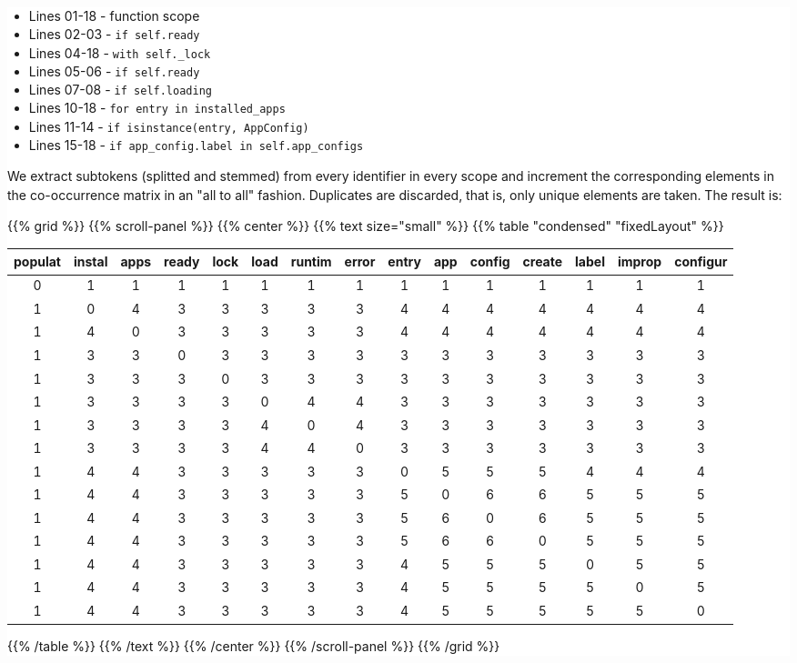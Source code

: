 * Lines 01-18 - function scope
* Lines 02-03 - `if self.ready`
* Lines 04-18 - `with self._lock`
* Lines 05-06 - `if self.ready`
* Lines 07-08 - `if self.loading`
* Lines 10-18 - `for entry in installed_apps`
* Lines 11-14 - `if isinstance(entry, AppConfig)`
* Lines 15-18 - `if app_config.label in self.app_configs`

We extract subtokens (splitted and stemmed) from every identifier in every scope and increment
the corresponding elements in the co-occurrence matrix in an "all to all" fashion.
Duplicates are discarded, that is, only unique elements are taken. The result is:

{{% grid %}}
{{% scroll-panel %}}
{{% center %}}
{{% text size="small" %}}
{{% table "condensed" "fixedLayout" %}}

| populat | instal | apps | ready | lock | load | runtim | error | entry | app | config | create | label | improp | configur |
|:-:|:-:|:-:|:-:|:-:|:-:|:-:|:-:|:-:|:-:|:-:|:-:|:-:|:-:|:-:|
| 0 | 1 | 1 | 1 | 1 | 1 | 1 | 1 | 1 | 1 | 1 | 1 | 1 | 1 | 1 |
| 1 | 0 | 4 | 3 | 3 | 3 | 3 | 3 | 4 | 4 | 4 | 4 | 4 | 4 | 4 |
| 1 | 4 | 0 | 3 | 3 | 3 | 3 | 3 | 4 | 4 | 4 | 4 | 4 | 4 | 4 |
| 1 | 3 | 3 | 0 | 3 | 3 | 3 | 3 | 3 | 3 | 3 | 3 | 3 | 3 | 3 |
| 1 | 3 | 3 | 3 | 0 | 3 | 3 | 3 | 3 | 3 | 3 | 3 | 3 | 3 | 3 |
| 1 | 3 | 3 | 3 | 3 | 0 | 4 | 4 | 3 | 3 | 3 | 3 | 3 | 3 | 3 |
| 1 | 3 | 3 | 3 | 3 | 4 | 0 | 4 | 3 | 3 | 3 | 3 | 3 | 3 | 3 |
| 1 | 3 | 3 | 3 | 3 | 4 | 4 | 0 | 3 | 3 | 3 | 3 | 3 | 3 | 3 |
| 1 | 4 | 4 | 3 | 3 | 3 | 3 | 3 | 0 | 5 | 5 | 5 | 4 | 4 | 4 |
| 1 | 4 | 4 | 3 | 3 | 3 | 3 | 3 | 5 | 0 | 6 | 6 | 5 | 5 | 5 |
| 1 | 4 | 4 | 3 | 3 | 3 | 3 | 3 | 5 | 6 | 0 | 6 | 5 | 5 | 5 |
| 1 | 4 | 4 | 3 | 3 | 3 | 3 | 3 | 5 | 6 | 6 | 0 | 5 | 5 | 5 |
| 1 | 4 | 4 | 3 | 3 | 3 | 3 | 3 | 4 | 5 | 5 | 5 | 0 | 5 | 5 |
| 1 | 4 | 4 | 3 | 3 | 3 | 3 | 3 | 4 | 5 | 5 | 5 | 5 | 0 | 5 |
| 1 | 4 | 4 | 3 | 3 | 3 | 3 | 3 | 4 | 5 | 5 | 5 | 5 | 5 | 0 |

{{% /table %}}
{{% /text %}}
{{% /center %}}
{{% /scroll-panel %}}
{{% /grid %}}

